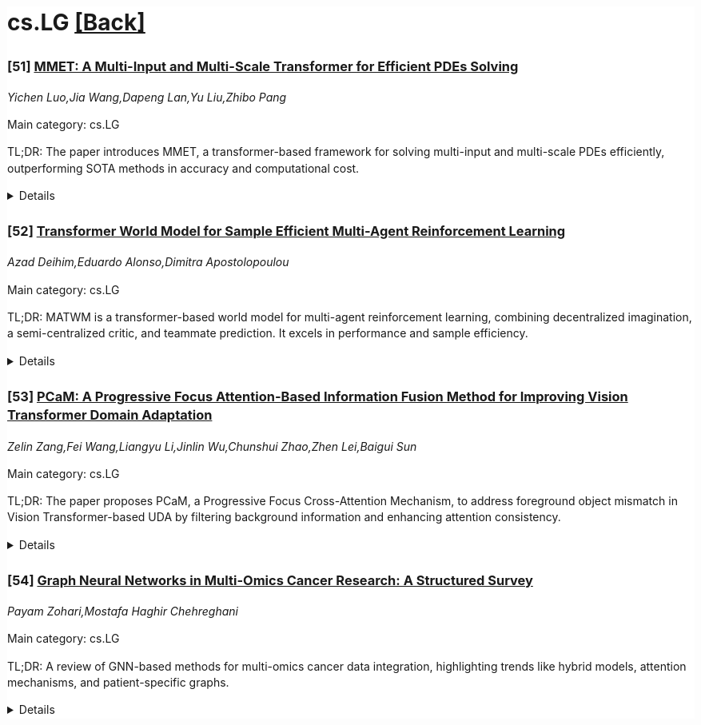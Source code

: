 # cs.LG [[Back]](#toc)

### [51] [MMET: A Multi-Input and Multi-Scale Transformer for Efficient PDEs Solving](https://arxiv.org/abs/2506.17230)
*Yichen Luo,Jia Wang,Dapeng Lan,Yu Liu,Zhibo Pang*

Main category: cs.LG

TL;DR: The paper introduces MMET, a transformer-based framework for solving multi-input and multi-scale PDEs efficiently, outperforming SOTA methods in accuracy and computational cost.


<details><summary>Details</summary></details>


### [52] [Transformer World Model for Sample Efficient Multi-Agent Reinforcement Learning](https://arxiv.org/abs/2506.18537)
*Azad Deihim,Eduardo Alonso,Dimitra Apostolopoulou*

Main category: cs.LG

TL;DR: MATWM is a transformer-based world model for multi-agent reinforcement learning, combining decentralized imagination, a semi-centralized critic, and teammate prediction. It excels in performance and sample efficiency.


<details><summary>Details</summary></details>


### [53] [PCaM: A Progressive Focus Attention-Based Information Fusion Method for Improving Vision Transformer Domain Adaptation](https://arxiv.org/abs/2506.17232)
*Zelin Zang,Fei Wang,Liangyu Li,Jinlin Wu,Chunshui Zhao,Zhen Lei,Baigui Sun*

Main category: cs.LG

TL;DR: The paper proposes PCaM, a Progressive Focus Cross-Attention Mechanism, to address foreground object mismatch in Vision Transformer-based UDA by filtering background information and enhancing attention consistency.


<details><summary>Details</summary></details>


### [54] [Graph Neural Networks in Multi-Omics Cancer Research: A Structured Survey](https://arxiv.org/abs/2506.17234)
*Payam Zohari,Mostafa Haghir Chehreghani*

Main category: cs.LG

TL;DR: A review of GNN-based methods for multi-omics cancer data integration, highlighting trends like hybrid models, attention mechanisms, and patient-specific graphs.


<details><summary>Details</summary></details>
